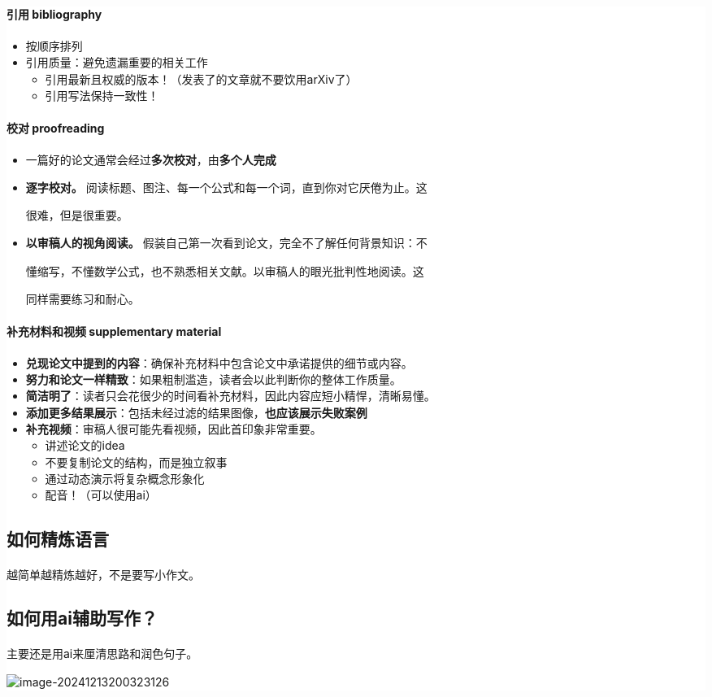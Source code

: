 #### 引用 bibliography

- 按顺序排列
- 引用质量：避免遗漏重要的相关工作
  - 引用最新且权威的版本！（发表了的文章就不要饮用arXiv了）
  - 引用写法保持一致性！

#### 校对 proofreading

- 一篇好的论文通常会经过**多次校对**，由**多个人完成**

- **逐字校对。** 阅读标题、图注、每一个公式和每一个词，直到你对它厌倦为止。这

  很难，但是很重要。

- **以审稿人的视角阅读。** 假装自己第一次看到论文，完全不了解任何背景知识：不

  懂缩写，不懂数学公式，也不熟悉相关文献。以审稿人的眼光批判性地阅读。这

  同样需要练习和耐心。

#### 补充材料和视频 supplementary material

- **兑现论文中提到的内容**：确保补充材料中包含论文中承诺提供的细节或内容。
- **努力和论文一样精致**：如果粗制滥造，读者会以此判断你的整体工作质量。
- **简洁明了**：读者只会花很少的时间看补充材料，因此内容应短小精悍，清晰易懂。
- **添加更多结果展示**：包括未经过滤的结果图像，**也应该展示失败案例**
- **补充视频**：审稿人很可能先看视频，因此首印象非常重要。
  - 讲述论文的idea
  - 不要复制论文的结构，而是独立叙事
  - 通过动态演示将复杂概念形象化
  - 配音！（可以使用ai）

## 如何精炼语言

越简单越精炼越好，不是要写小作文。

## 如何用ai辅助写作？

主要还是用ai来厘清思路和润色句子。

<img src="https://pic-poivre.oss-cn-hangzhou.aliyuncs.com/pics/image-20241213200323126.png" alt="image-20241213200323126" style="width:60%;" />
